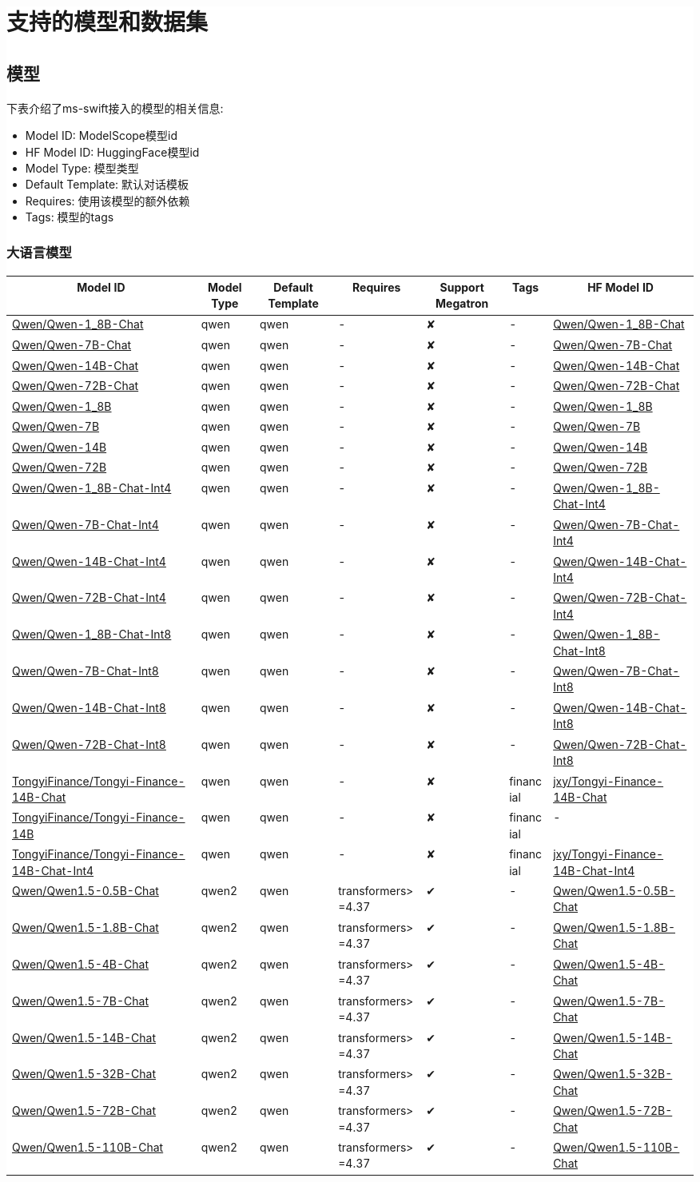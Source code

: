 # 支持的模型和数据集

## 模型
下表介绍了ms-swift接入的模型的相关信息:
- Model ID: ModelScope模型id
- HF Model ID: HuggingFace模型id
- Model Type: 模型类型
- Default Template: 默认对话模板
- Requires: 使用该模型的额外依赖
- Tags: 模型的tags


### 大语言模型
| Model ID | Model Type | Default Template | Requires | Support Megatron | Tags | HF Model ID |
| -------- | -----------| ---------------- | -------- | ---------------- | ---- | ----------- |
|[Qwen/Qwen-1_8B-Chat](https://modelscope.cn/models/Qwen/Qwen-1_8B-Chat)|qwen|qwen|-|&#x2718;|-|[Qwen/Qwen-1_8B-Chat](https://huggingface.co/Qwen/Qwen-1_8B-Chat)|
|[Qwen/Qwen-7B-Chat](https://modelscope.cn/models/Qwen/Qwen-7B-Chat)|qwen|qwen|-|&#x2718;|-|[Qwen/Qwen-7B-Chat](https://huggingface.co/Qwen/Qwen-7B-Chat)|
|[Qwen/Qwen-14B-Chat](https://modelscope.cn/models/Qwen/Qwen-14B-Chat)|qwen|qwen|-|&#x2718;|-|[Qwen/Qwen-14B-Chat](https://huggingface.co/Qwen/Qwen-14B-Chat)|
|[Qwen/Qwen-72B-Chat](https://modelscope.cn/models/Qwen/Qwen-72B-Chat)|qwen|qwen|-|&#x2718;|-|[Qwen/Qwen-72B-Chat](https://huggingface.co/Qwen/Qwen-72B-Chat)|
|[Qwen/Qwen-1_8B](https://modelscope.cn/models/Qwen/Qwen-1_8B)|qwen|qwen|-|&#x2718;|-|[Qwen/Qwen-1_8B](https://huggingface.co/Qwen/Qwen-1_8B)|
|[Qwen/Qwen-7B](https://modelscope.cn/models/Qwen/Qwen-7B)|qwen|qwen|-|&#x2718;|-|[Qwen/Qwen-7B](https://huggingface.co/Qwen/Qwen-7B)|
|[Qwen/Qwen-14B](https://modelscope.cn/models/Qwen/Qwen-14B)|qwen|qwen|-|&#x2718;|-|[Qwen/Qwen-14B](https://huggingface.co/Qwen/Qwen-14B)|
|[Qwen/Qwen-72B](https://modelscope.cn/models/Qwen/Qwen-72B)|qwen|qwen|-|&#x2718;|-|[Qwen/Qwen-72B](https://huggingface.co/Qwen/Qwen-72B)|
|[Qwen/Qwen-1_8B-Chat-Int4](https://modelscope.cn/models/Qwen/Qwen-1_8B-Chat-Int4)|qwen|qwen|-|&#x2718;|-|[Qwen/Qwen-1_8B-Chat-Int4](https://huggingface.co/Qwen/Qwen-1_8B-Chat-Int4)|
|[Qwen/Qwen-7B-Chat-Int4](https://modelscope.cn/models/Qwen/Qwen-7B-Chat-Int4)|qwen|qwen|-|&#x2718;|-|[Qwen/Qwen-7B-Chat-Int4](https://huggingface.co/Qwen/Qwen-7B-Chat-Int4)|
|[Qwen/Qwen-14B-Chat-Int4](https://modelscope.cn/models/Qwen/Qwen-14B-Chat-Int4)|qwen|qwen|-|&#x2718;|-|[Qwen/Qwen-14B-Chat-Int4](https://huggingface.co/Qwen/Qwen-14B-Chat-Int4)|
|[Qwen/Qwen-72B-Chat-Int4](https://modelscope.cn/models/Qwen/Qwen-72B-Chat-Int4)|qwen|qwen|-|&#x2718;|-|[Qwen/Qwen-72B-Chat-Int4](https://huggingface.co/Qwen/Qwen-72B-Chat-Int4)|
|[Qwen/Qwen-1_8B-Chat-Int8](https://modelscope.cn/models/Qwen/Qwen-1_8B-Chat-Int8)|qwen|qwen|-|&#x2718;|-|[Qwen/Qwen-1_8B-Chat-Int8](https://huggingface.co/Qwen/Qwen-1_8B-Chat-Int8)|
|[Qwen/Qwen-7B-Chat-Int8](https://modelscope.cn/models/Qwen/Qwen-7B-Chat-Int8)|qwen|qwen|-|&#x2718;|-|[Qwen/Qwen-7B-Chat-Int8](https://huggingface.co/Qwen/Qwen-7B-Chat-Int8)|
|[Qwen/Qwen-14B-Chat-Int8](https://modelscope.cn/models/Qwen/Qwen-14B-Chat-Int8)|qwen|qwen|-|&#x2718;|-|[Qwen/Qwen-14B-Chat-Int8](https://huggingface.co/Qwen/Qwen-14B-Chat-Int8)|
|[Qwen/Qwen-72B-Chat-Int8](https://modelscope.cn/models/Qwen/Qwen-72B-Chat-Int8)|qwen|qwen|-|&#x2718;|-|[Qwen/Qwen-72B-Chat-Int8](https://huggingface.co/Qwen/Qwen-72B-Chat-Int8)|
|[TongyiFinance/Tongyi-Finance-14B-Chat](https://modelscope.cn/models/TongyiFinance/Tongyi-Finance-14B-Chat)|qwen|qwen|-|&#x2718;|financial|[jxy/Tongyi-Finance-14B-Chat](https://huggingface.co/jxy/Tongyi-Finance-14B-Chat)|
|[TongyiFinance/Tongyi-Finance-14B](https://modelscope.cn/models/TongyiFinance/Tongyi-Finance-14B)|qwen|qwen|-|&#x2718;|financial|-|
|[TongyiFinance/Tongyi-Finance-14B-Chat-Int4](https://modelscope.cn/models/TongyiFinance/Tongyi-Finance-14B-Chat-Int4)|qwen|qwen|-|&#x2718;|financial|[jxy/Tongyi-Finance-14B-Chat-Int4](https://huggingface.co/jxy/Tongyi-Finance-14B-Chat-Int4)|
|[Qwen/Qwen1.5-0.5B-Chat](https://modelscope.cn/models/Qwen/Qwen1.5-0.5B-Chat)|qwen2|qwen|transformers>=4.37|&#x2714;|-|[Qwen/Qwen1.5-0.5B-Chat](https://huggingface.co/Qwen/Qwen1.5-0.5B-Chat)|
|[Qwen/Qwen1.5-1.8B-Chat](https://modelscope.cn/models/Qwen/Qwen1.5-1.8B-Chat)|qwen2|qwen|transformers>=4.37|&#x2714;|-|[Qwen/Qwen1.5-1.8B-Chat](https://huggingface.co/Qwen/Qwen1.5-1.8B-Chat)|
|[Qwen/Qwen1.5-4B-Chat](https://modelscope.cn/models/Qwen/Qwen1.5-4B-Chat)|qwen2|qwen|transformers>=4.37|&#x2714;|-|[Qwen/Qwen1.5-4B-Chat](https://huggingface.co/Qwen/Qwen1.5-4B-Chat)|
|[Qwen/Qwen1.5-7B-Chat](https://modelscope.cn/models/Qwen/Qwen1.5-7B-Chat)|qwen2|qwen|transformers>=4.37|&#x2714;|-|[Qwen/Qwen1.5-7B-Chat](https://huggingface.co/Qwen/Qwen1.5-7B-Chat)|
|[Qwen/Qwen1.5-14B-Chat](https://modelscope.cn/models/Qwen/Qwen1.5-14B-Chat)|qwen2|qwen|transformers>=4.37|&#x2714;|-|[Qwen/Qwen1.5-14B-Chat](https://huggingface.co/Qwen/Qwen1.5-14B-Chat)|
|[Qwen/Qwen1.5-32B-Chat](https://modelscope.cn/models/Qwen/Qwen1.5-32B-Chat)|qwen2|qwen|transformers>=4.37|&#x2714;|-|[Qwen/Qwen1.5-32B-Chat](https://huggingface.co/Qwen/Qwen1.5-32B-Chat)|
|[Qwen/Qwen1.5-72B-Chat](https://modelscope.cn/models/Qwen/Qwen1.5-72B-Chat)|qwen2|qwen|transformers>=4.37|&#x2714;|-|[Qwen/Qwen1.5-72B-Chat](https://huggingface.co/Qwen/Qwen1.5-72B-Chat)|
|[Qwen/Qwen1.5-110B-Chat](https://modelscope.cn/models/Qwen/Qwen1.5-110B-Chat)|qwen2|qwen|transformers>=4.37|&#x2714;|-|[Qwen/Qwen1.5-110B-Chat](https://huggingface.co/Qwen/Qwen1.5-110B-Chat)|